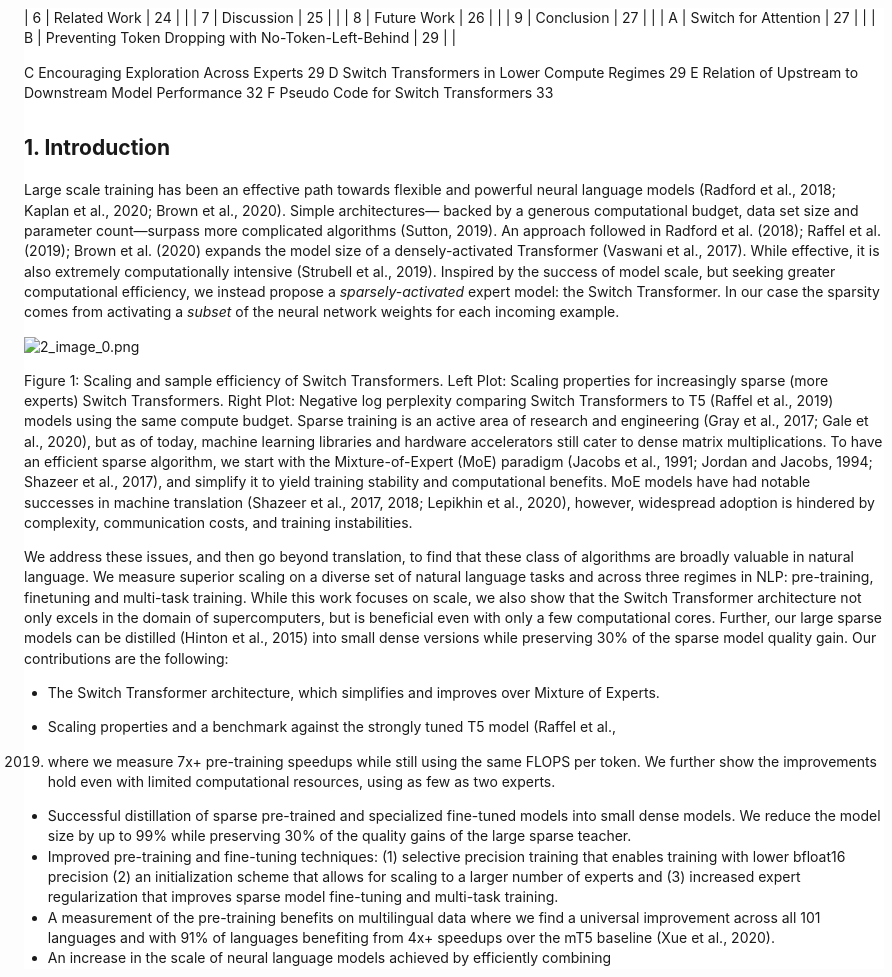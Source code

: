 | 6   | Related Work                                              | 24  |    |
| 7   | Discussion                                                | 25  |    |
| 8   | Future Work                                               | 26  |    |
| 9   | Conclusion                                                | 27  |    |
| A   | Switch for Attention                                      | 27  |    |
| B   | Preventing Token Dropping with No-Token-Left-Behind       | 29  |    |

C Encouraging Exploration Across Experts 29 D Switch Transformers in Lower Compute Regimes 29 E Relation of Upstream to Downstream Model Performance 32 F Pseudo Code for Switch Transformers 33

## 1. Introduction

Large scale training has been an effective path towards flexible and powerful neural language models (Radford et al., 2018; Kaplan et al., 2020; Brown et al., 2020). Simple architectures— backed by a generous computational budget, data set size and parameter count—surpass more complicated algorithms (Sutton, 2019). An approach followed in Radford et al. (2018);
Raffel et al. (2019); Brown et al. (2020) expands the model size of a densely-activated Transformer (Vaswani et al., 2017). While effective, it is also extremely computationally intensive (Strubell et al., 2019). Inspired by the success of model scale, but seeking greater computational efficiency, we instead propose a *sparsely-activated* expert model: the Switch Transformer. In our case the sparsity comes from activating a *subset* of the neural network weights for each incoming example.

![2_image_0.png](2_image_0.png) 

Figure 1: Scaling and sample efficiency of Switch Transformers. Left Plot: Scaling properties for increasingly sparse (more experts) Switch Transformers. Right Plot:
Negative log perplexity comparing Switch Transformers to T5 (Raffel et al., 2019) models using the same compute budget.
Sparse training is an active area of research and engineering (Gray et al., 2017; Gale et al., 2020), but as of today, machine learning libraries and hardware accelerators still cater to dense matrix multiplications. To have an efficient sparse algorithm, we start with the Mixture-of-Expert (MoE) paradigm (Jacobs et al., 1991; Jordan and Jacobs, 1994; Shazeer et al., 2017), and simplify it to yield training stability and computational benefits. MoE
models have had notable successes in machine translation (Shazeer et al., 2017, 2018; Lepikhin et al., 2020), however, widespread adoption is hindered by complexity, communication costs, and training instabilities.

We address these issues, and then go beyond translation, to find that these class of algorithms are broadly valuable in natural language. We measure superior scaling on a diverse set of natural language tasks and across three regimes in NLP: pre-training, finetuning and multi-task training. While this work focuses on scale, we also show that the Switch Transformer architecture not only excels in the domain of supercomputers, but is beneficial even with only a few computational cores. Further, our large sparse models can be distilled (Hinton et al., 2015) into small dense versions while preserving 30% of the sparse model quality gain. Our contributions are the following:
- The Switch Transformer architecture, which simplifies and improves over Mixture of Experts.

- Scaling properties and a benchmark against the strongly tuned T5 model (Raffel et al.,
2019) where we measure 7x+ pre-training speedups while still using the same FLOPS per token. We further show the improvements hold even with limited computational resources, using as few as two experts.
- Successful distillation of sparse pre-trained and specialized fine-tuned models into
small dense models. We reduce the model size by up to 99% while preserving 30% of the quality gains of the large sparse teacher.
- Improved pre-training and fine-tuning techniques: (1) selective precision training that
enables training with lower bfloat16 precision (2) an initialization scheme that allows for scaling to a larger number of experts and (3) increased expert regularization that improves sparse model fine-tuning and multi-task training.
- A measurement of the pre-training benefits on multilingual data where we find a
universal improvement across all 101 languages and with 91% of languages benefiting from 4x+ speedups over the mT5 baseline (Xue et al., 2020).
- An increase in the scale of neural language models achieved by efficiently combining